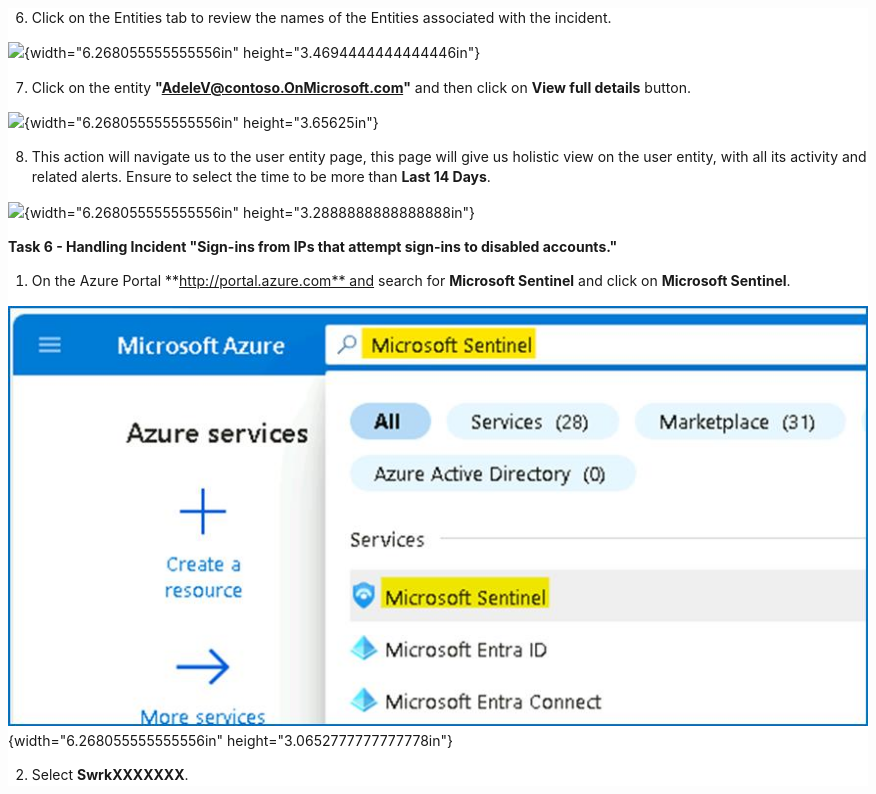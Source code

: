 6.  Click on the Entities tab to review the names of the Entities
    associated with the incident.

![](./media/image176.jpeg){width="6.268055555555556in"
height="3.4694444444444446in"}

7.  Click on the entity **\"AdeleV@contoso.OnMicrosoft.com\"** and then
    click on **View full details** button.

![](./media/image177.jpeg){width="6.268055555555556in"
height="3.65625in"}

8.  This action will navigate us to the user entity page, this page will
    give us holistic view on the user entity, with all its activity and
    related alerts. Ensure to select the time to be more than **Last 14
    Days**.

![](./media/image178.jpeg){width="6.268055555555556in"
height="3.2888888888888888in"}

**Task 6 - Handling Incident \"Sign-ins from IPs that attempt sign-ins
to disabled accounts.\"**

1.  On the Azure Portal **http://portal.azure.com** and search
    for **Microsoft Sentinel** and click on **Microsoft Sentinel**.

![](./media/image90.jpeg){width="6.268055555555556in"
height="3.0652777777777778in"}

2.  Select **SwrkXXXXXXX**.
